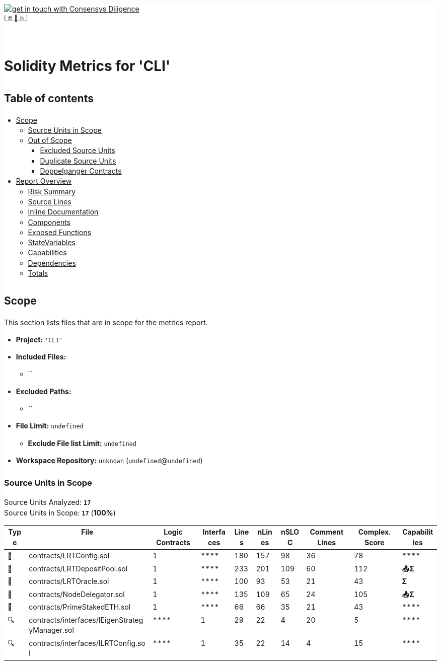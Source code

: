 
[<img width="200" alt="get in touch with Consensys Diligence" src="https://user-images.githubusercontent.com/2865694/56826101-91dcf380-685b-11e9-937c-af49c2510aa0.png">](https://diligence.consensys.net)<br/>
<sup>
[[  🌐  ](https://diligence.consensys.net)  [  📩  ](mailto:diligence@consensys.net)  [  🔥  ](https://consensys.github.io/diligence/)]
</sup><br/><br/>



# Solidity Metrics for 'CLI'

## Table of contents

- [Scope](#t-scope)
    - [Source Units in Scope](#t-source-Units-in-Scope)
    - [Out of Scope](#t-out-of-scope)
        - [Excluded Source Units](#t-out-of-scope-excluded-source-units)
        - [Duplicate Source Units](#t-out-of-scope-duplicate-source-units)
        - [Doppelganger Contracts](#t-out-of-scope-doppelganger-contracts)
- [Report Overview](#t-report)
    - [Risk Summary](#t-risk)
    - [Source Lines](#t-source-lines)
    - [Inline Documentation](#t-inline-documentation)
    - [Components](#t-components)
    - [Exposed Functions](#t-exposed-functions)
    - [StateVariables](#t-statevariables)
    - [Capabilities](#t-capabilities)
    - [Dependencies](#t-package-imports)
    - [Totals](#t-totals)

## <span id=t-scope>Scope</span>

This section lists files that are in scope for the metrics report. 

- **Project:** `'CLI'`
- **Included Files:** 
    - ``
- **Excluded Paths:** 
    - ``
- **File Limit:** `undefined`
    - **Exclude File list Limit:** `undefined`

- **Workspace Repository:** `unknown` (`undefined`@`undefined`)

### <span id=t-source-Units-in-Scope>Source Units in Scope</span>

Source Units Analyzed: **`17`**<br>
Source Units in Scope: **`17`** (**100%**)

| Type | File   | Logic Contracts | Interfaces | Lines | nLines | nSLOC | Comment Lines | Complex. Score | Capabilities |
| ---- | ------ | --------------- | ---------- | ----- | ------ | ----- | ------------- | -------------- | ------------ | 
| 📝 | contracts/LRTConfig.sol | 1 | **** | 180 | 157 | 98 | 36 | 78 | **** |
| 📝 | contracts/LRTDepositPool.sol | 1 | **** | 233 | 201 | 109 | 60 | 112 | **<abbr title='Initiates ETH Value Transfer'>📤</abbr><abbr title='Unchecked Blocks'>Σ</abbr>** |
| 📝 | contracts/LRTOracle.sol | 1 | **** | 100 | 93 | 53 | 21 | 43 | **<abbr title='Unchecked Blocks'>Σ</abbr>** |
| 📝 | contracts/NodeDelegator.sol | 1 | **** | 135 | 109 | 65 | 24 | 105 | **<abbr title='Initiates ETH Value Transfer'>📤</abbr><abbr title='Unchecked Blocks'>Σ</abbr>** |
| 📝 | contracts/PrimeStakedETH.sol | 1 | **** | 66 | 66 | 35 | 21 | 43 | **** |
| 🔍 | contracts/interfaces/IEigenStrategyManager.sol | **** | 1 | 29 | 22 | 4 | 20 | 5 | **** |
| 🔍 | contracts/interfaces/ILRTConfig.sol | **** | 1 | 35 | 22 | 14 | 4 | 15 | **** |